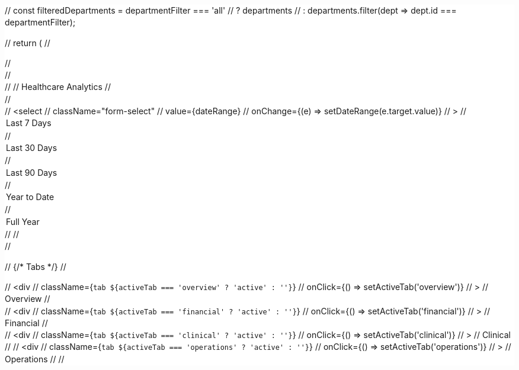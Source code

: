 //   const filteredDepartments = departmentFilter === 'all' 
//     ? departments 
//     : departments.filter(dept => dept.id === departmentFilter);
  
//   return (
//     <div className="analytics-page">
//       <div className="page-header">
//         <div className="page-title">
//           <i className="fas fa-chart-line"></i>
//           <span>Healthcare Analytics</span>
//         </div>
//         <div className="date-filter">
//           <select 
//             className="form-select"
//             value={dateRange}
//             onChange={(e) => setDateRange(e.target.value)}
//           >
//             <option value="last7">Last 7 Days</option>
//             <option value="last30">Last 30 Days</option>
//             <option value="last90">Last 90 Days</option>
//             <option value="ytd">Year to Date</option>
//             <option value="full">Full Year</option>
//           </select>
//         </div>
//       </div>
      
//       {/* Tabs */}
//       <div className="tabs">
//         <div 
//           className={`tab ${activeTab === 'overview' ? 'active' : ''}`}
//           onClick={() => setActiveTab('overview')}
//         >
//           <i className="fas fa-home"></i> Overview
//         </div>
//         <div 
//           className={`tab ${activeTab === 'financial' ? 'active' : ''}`}
//           onClick={() => setActiveTab('financial')}
//         >
//           <i className="fas fa-dollar-sign"></i> Financial
//         </div>
//         <div 
//           className={`tab ${activeTab === 'clinical' ? 'active' : ''}`}
//           onClick={() => setActiveTab('clinical')}
//         >
//           <i className="fas fa-heartbeat"></i> Clinical
//         </div>
//         <div 
//           className={`tab ${activeTab === 'operations' ? 'active' : ''}`}
//           onClick={() => setActiveTab('operations')}
//         >
//           <i className="fas fa-clipboard-list"></i> Operations
//         </div>
//       </div>
      
